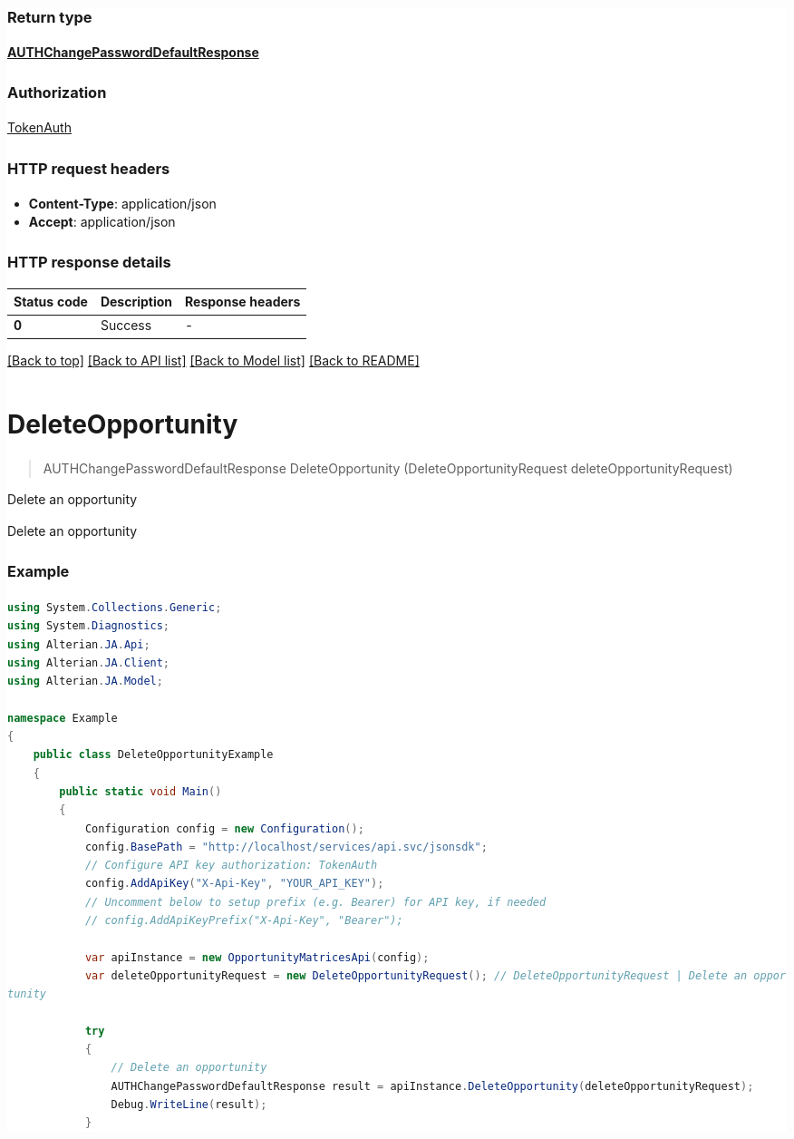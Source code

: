 ### Return type

[**AUTHChangePasswordDefaultResponse**](AUTHChangePasswordDefaultResponse.md)

### Authorization

[TokenAuth](../README.md#TokenAuth)

### HTTP request headers

 - **Content-Type**: application/json
 - **Accept**: application/json


### HTTP response details
| Status code | Description | Response headers |
|-------------|-------------|------------------|
| **0** | Success |  -  |

[[Back to top]](#) [[Back to API list]](../README.md#documentation-for-api-endpoints) [[Back to Model list]](../README.md#documentation-for-models) [[Back to README]](../README.md)

<a id="deleteopportunity"></a>
# **DeleteOpportunity**
> AUTHChangePasswordDefaultResponse DeleteOpportunity (DeleteOpportunityRequest deleteOpportunityRequest)

Delete an opportunity

Delete an opportunity

### Example
```csharp
using System.Collections.Generic;
using System.Diagnostics;
using Alterian.JA.Api;
using Alterian.JA.Client;
using Alterian.JA.Model;

namespace Example
{
    public class DeleteOpportunityExample
    {
        public static void Main()
        {
            Configuration config = new Configuration();
            config.BasePath = "http://localhost/services/api.svc/jsonsdk";
            // Configure API key authorization: TokenAuth
            config.AddApiKey("X-Api-Key", "YOUR_API_KEY");
            // Uncomment below to setup prefix (e.g. Bearer) for API key, if needed
            // config.AddApiKeyPrefix("X-Api-Key", "Bearer");

            var apiInstance = new OpportunityMatricesApi(config);
            var deleteOpportunityRequest = new DeleteOpportunityRequest(); // DeleteOpportunityRequest | Delete an opportunity

            try
            {
                // Delete an opportunity
                AUTHChangePasswordDefaultResponse result = apiInstance.DeleteOpportunity(deleteOpportunityRequest);
                Debug.WriteLine(result);
            }
```